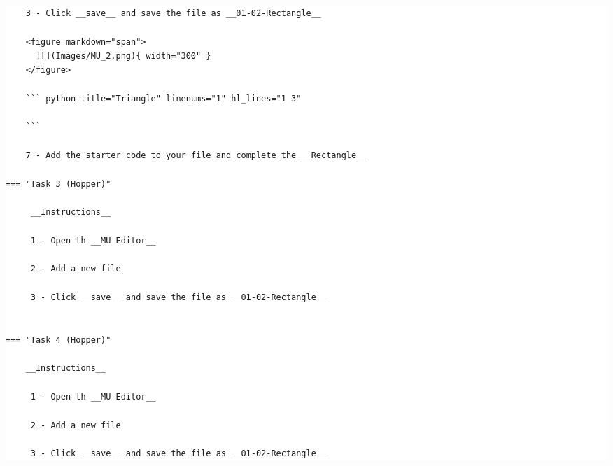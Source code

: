         3 - Click __save__ and save the file as __01-02-Rectangle__

        <figure markdown="span">
          ![](Images/MU_2.png){ width="300" }
        </figure>

        ``` python title="Triangle" linenums="1" hl_lines="1 3"
        
        ```

        7 - Add the starter code to your file and complete the __Rectangle__

    === "Task 3 (Hopper)"

         __Instructions__

         1 - Open th __MU Editor__

         2 - Add a new file

         3 - Click __save__ and save the file as __01-02-Rectangle__


    === "Task 4 (Hopper)"

        __Instructions__

         1 - Open th __MU Editor__

         2 - Add a new file

         3 - Click __save__ and save the file as __01-02-Rectangle__

        